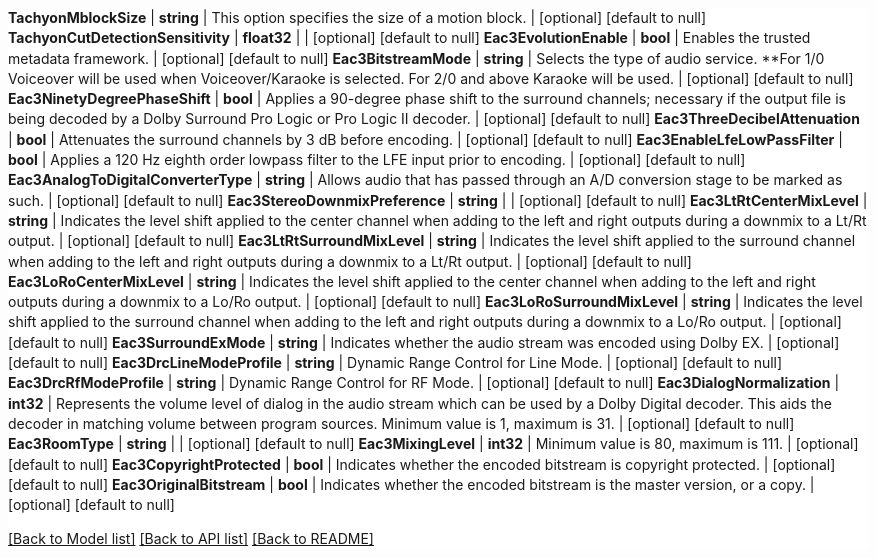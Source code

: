 **TachyonMblockSize** | **string** | This option specifies the size of a motion block. | [optional] [default to null]
**TachyonCutDetectionSensitivity** | **float32** |  | [optional] [default to null]
**Eac3EvolutionEnable** | **bool** | Enables the trusted metadata framework. | [optional] [default to null]
**Eac3BitstreamMode** | **string** | Selects the type of audio service. **For 1/0 Voiceover will be used when Voiceover/Karaoke is selected. For 2/0 and above Karaoke will be used. | [optional] [default to null]
**Eac3NinetyDegreePhaseShift** | **bool** | Applies a 90-degree phase shift to the surround channels; necessary if the output file is being decoded by a Dolby Surround Pro Logic or Pro Logic II decoder. | [optional] [default to null]
**Eac3ThreeDecibelAttenuation** | **bool** | Attenuates the surround channels by 3 dB before encoding. | [optional] [default to null]
**Eac3EnableLfeLowPassFilter** | **bool** | Applies a 120 Hz eighth order lowpass filter to the LFE input prior to encoding. | [optional] [default to null]
**Eac3AnalogToDigitalConverterType** | **string** | Allows audio that has passed through an A/D conversion stage to be marked as such. | [optional] [default to null]
**Eac3StereoDownmixPreference** | **string** |  | [optional] [default to null]
**Eac3LtRtCenterMixLevel** | **string** | Indicates the level shift applied to the center channel when adding to the left and right outputs during a downmix to a Lt/Rt output. | [optional] [default to null]
**Eac3LtRtSurroundMixLevel** | **string** | Indicates the level shift applied to the surround channel when adding to the left and right outputs during a downmix to a Lt/Rt output. | [optional] [default to null]
**Eac3LoRoCenterMixLevel** | **string** | Indicates the level shift applied to the center channel when adding to the left and right outputs during a downmix to a Lo/Ro output. | [optional] [default to null]
**Eac3LoRoSurroundMixLevel** | **string** | Indicates the level shift applied to the surround channel when adding to the left and right outputs during a downmix to a Lo/Ro output. | [optional] [default to null]
**Eac3SurroundExMode** | **string** | Indicates whether the audio stream was encoded using Dolby EX. | [optional] [default to null]
**Eac3DrcLineModeProfile** | **string** | Dynamic Range Control for Line Mode. | [optional] [default to null]
**Eac3DrcRfModeProfile** | **string** | Dynamic Range Control for RF Mode. | [optional] [default to null]
**Eac3DialogNormalization** | **int32** | Represents the volume level of dialog in the audio stream which can be used by a Dolby Digital decoder. This aids the decoder in matching volume between program sources. Minimum value is 1, maximum is 31. | [optional] [default to null]
**Eac3RoomType** | **string** |  | [optional] [default to null]
**Eac3MixingLevel** | **int32** | Minimum value is 80, maximum is 111. | [optional] [default to null]
**Eac3CopyrightProtected** | **bool** | Indicates whether the encoded bitstream is copyright protected. | [optional] [default to null]
**Eac3OriginalBitstream** | **bool** | Indicates whether the encoded bitstream is the master version, or a copy. | [optional] [default to null]

[[Back to Model list]](../README.md#documentation-for-models) [[Back to API list]](../README.md#documentation-for-api-endpoints) [[Back to README]](../README.md)


